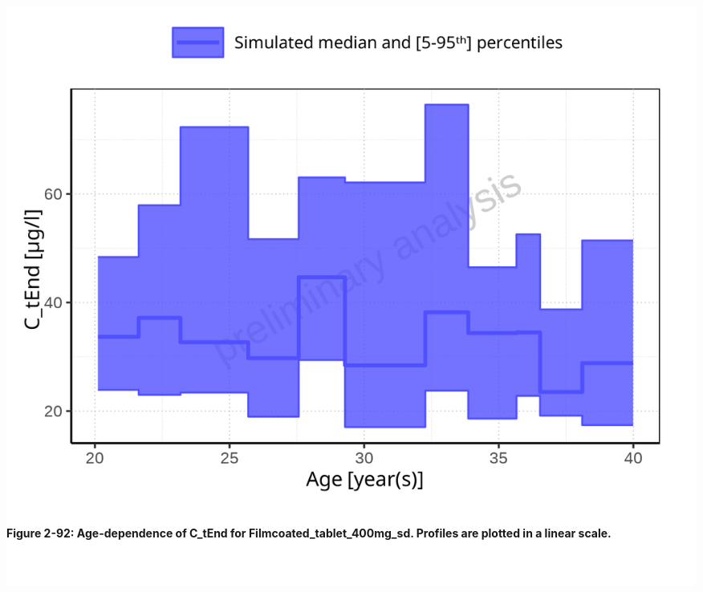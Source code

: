 ![](PKAnalysis/97_pk_parameters_Organism_Age_C_tEnd.png)



**Figure 2-92: Age-dependence of C_tEnd for Filmcoated_tablet_400mg_sd. Profiles are plotted in a linear scale.**


<br>
<br>


<a id="figure-2-93"></a>
